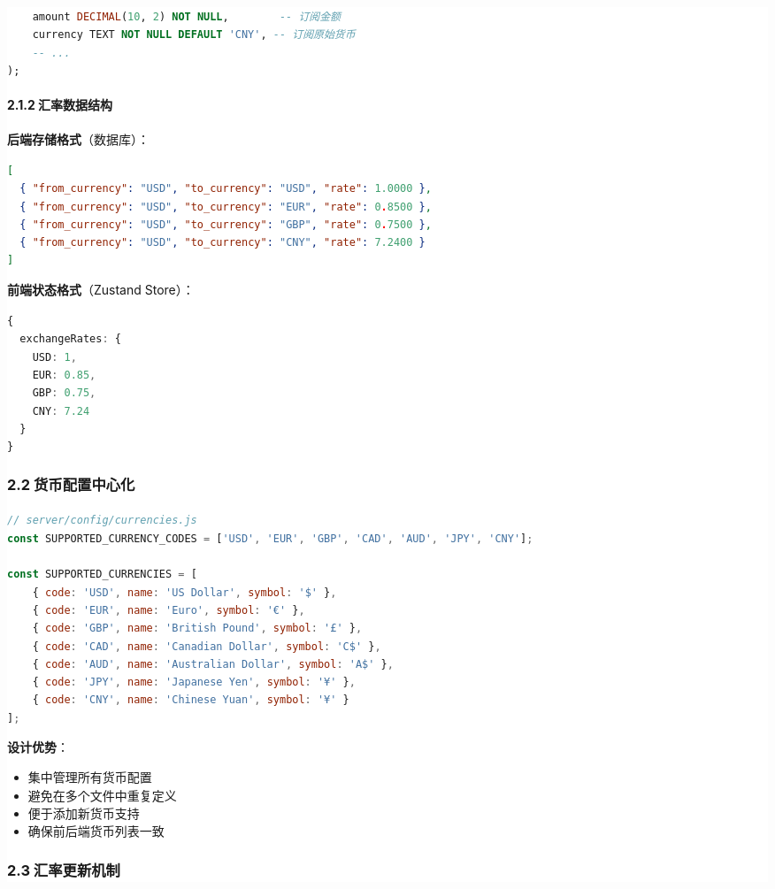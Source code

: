 ```sql
    amount DECIMAL(10, 2) NOT NULL,        -- 订阅金额
    currency TEXT NOT NULL DEFAULT 'CNY', -- 订阅原始货币
    -- ...
);
```

#### 2.1.2 汇率数据结构

**后端存储格式**（数据库）：
```json
[
  { "from_currency": "USD", "to_currency": "USD", "rate": 1.0000 },
  { "from_currency": "USD", "to_currency": "EUR", "rate": 0.8500 },
  { "from_currency": "USD", "to_currency": "GBP", "rate": 0.7500 },
  { "from_currency": "USD", "to_currency": "CNY", "rate": 7.2400 }
]
```

**前端状态格式**（Zustand Store）：
```typescript
{
  exchangeRates: {
    USD: 1,
    EUR: 0.85,
    GBP: 0.75,
    CNY: 7.24
  }
}
```

### 2.2 货币配置中心化

```javascript
// server/config/currencies.js
const SUPPORTED_CURRENCY_CODES = ['USD', 'EUR', 'GBP', 'CAD', 'AUD', 'JPY', 'CNY'];

const SUPPORTED_CURRENCIES = [
    { code: 'USD', name: 'US Dollar', symbol: '$' },
    { code: 'EUR', name: 'Euro', symbol: '€' },
    { code: 'GBP', name: 'British Pound', symbol: '£' },
    { code: 'CAD', name: 'Canadian Dollar', symbol: 'C$' },
    { code: 'AUD', name: 'Australian Dollar', symbol: 'A$' },
    { code: 'JPY', name: 'Japanese Yen', symbol: '¥' },
    { code: 'CNY', name: 'Chinese Yuan', symbol: '¥' }
];
```

**设计优势**：
- 集中管理所有货币配置
- 避免在多个文件中重复定义
- 便于添加新货币支持
- 确保前后端货币列表一致

### 2.3 汇率更新机制
